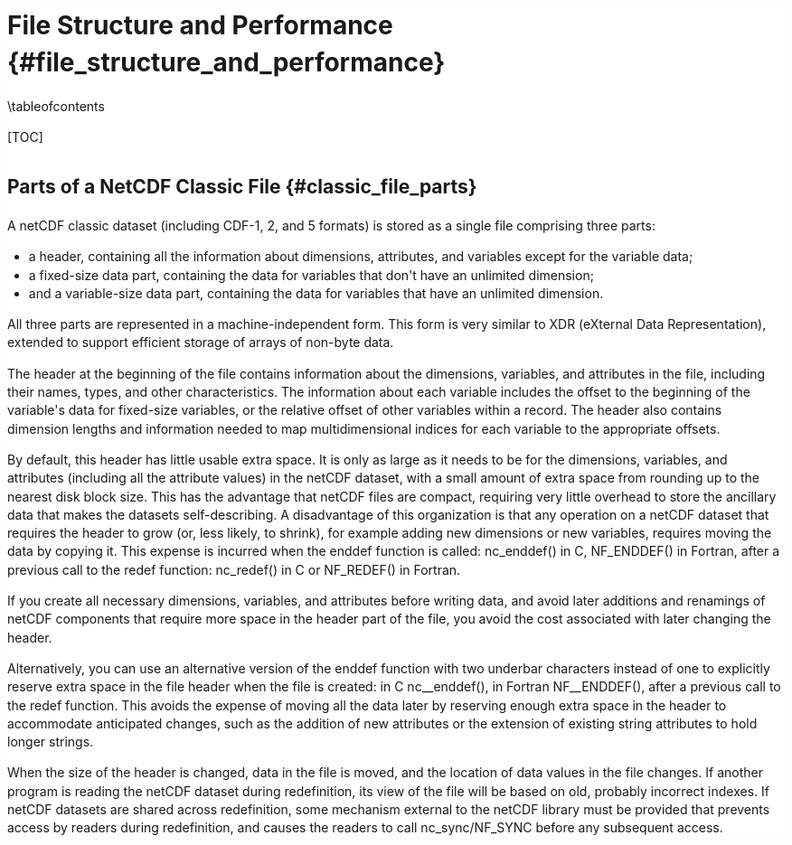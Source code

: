 # File Structure and Performance {#file_structure_and_performance}

\tableofcontents

[TOC]

## Parts of a NetCDF Classic File {#classic_file_parts}

A netCDF classic dataset (including CDF-1, 2, and 5 formats) is stored as a single file comprising three parts:

* a header, containing all the information about dimensions, attributes, and variables except for the variable data;
* a fixed-size data part, containing the data for variables that don't have an unlimited dimension;
* and a variable-size data part, containing the data for variables that have an unlimited dimension.

All three parts are represented in a machine-independent form.
This form is very similar to XDR (eXternal Data Representation), extended to support efficient storage of arrays of non-byte data.

The header at the beginning of the file contains information about the dimensions, variables, and attributes in the file, including their names, types, and other characteristics.
The information about each variable includes the offset to the beginning of the variable's data for fixed-size variables, or the relative offset of other variables within a record.
The header also contains dimension lengths and information needed to map multidimensional indices for each variable to the appropriate offsets.

By default, this header has little usable extra space.
It is only as large as it needs to be for the dimensions, variables, and attributes (including all the attribute values) in the netCDF dataset, with a small amount of extra space from rounding up to the nearest disk block size.
This has the advantage that netCDF files are compact, requiring very little overhead to store the ancillary data that makes the datasets self-describing.
A disadvantage of this organization is that any operation on a netCDF dataset that requires the header to grow (or, less likely, to shrink), for example adding new dimensions or new variables, requires moving the data by copying it.
This expense is incurred when the enddef function is called: nc_enddef() in C, NF_ENDDEF() in Fortran, after a previous call to the redef function: nc_redef() in C or NF_REDEF() in Fortran.

If you create all necessary dimensions, variables, and attributes before writing data, and avoid later additions and renamings of netCDF components that require more space in the header part of the file, you avoid the cost associated with later changing the header.

Alternatively, you can use an alternative version of the enddef function with two underbar characters instead of one to explicitly reserve extra space in the file header when the file is created: in C nc__enddef(), in Fortran NF__ENDDEF(), after a previous call to the redef function.
This avoids the expense of moving all the data later by reserving enough extra space in the header to accommodate anticipated changes, such as the addition of new attributes or the extension of existing string attributes to hold longer strings.

When the size of the header is changed, data in the file is moved, and the location of data values in the file changes.
If another program is reading the netCDF dataset during redefinition, its view of the file will be based on old, probably incorrect indexes.
If netCDF datasets are shared across redefinition, some mechanism external to the netCDF library must be provided that prevents access by readers during redefinition, and causes the readers to call nc_sync/NF_SYNC before any subsequent access.
